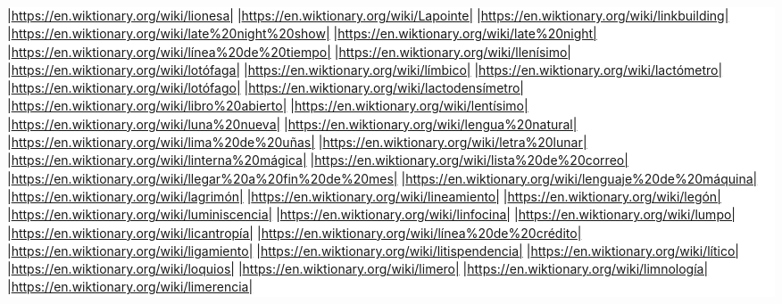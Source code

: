 |https://en.wiktionary.org/wiki/lionesa|
|https://en.wiktionary.org/wiki/Lapointe|
|https://en.wiktionary.org/wiki/linkbuilding|
|https://en.wiktionary.org/wiki/late%20night%20show|
|https://en.wiktionary.org/wiki/late%20night|
|https://en.wiktionary.org/wiki/línea%20de%20tiempo|
|https://en.wiktionary.org/wiki/llenísimo|
|https://en.wiktionary.org/wiki/lotófaga|
|https://en.wiktionary.org/wiki/límbico|
|https://en.wiktionary.org/wiki/lactómetro|
|https://en.wiktionary.org/wiki/lotófago|
|https://en.wiktionary.org/wiki/lactodensímetro|
|https://en.wiktionary.org/wiki/libro%20abierto|
|https://en.wiktionary.org/wiki/lentísimo|
|https://en.wiktionary.org/wiki/luna%20nueva|
|https://en.wiktionary.org/wiki/lengua%20natural|
|https://en.wiktionary.org/wiki/lima%20de%20uñas|
|https://en.wiktionary.org/wiki/letra%20lunar|
|https://en.wiktionary.org/wiki/linterna%20mágica|
|https://en.wiktionary.org/wiki/lista%20de%20correo|
|https://en.wiktionary.org/wiki/llegar%20a%20fin%20de%20mes|
|https://en.wiktionary.org/wiki/lenguaje%20de%20máquina|
|https://en.wiktionary.org/wiki/lagrimón|
|https://en.wiktionary.org/wiki/lineamiento|
|https://en.wiktionary.org/wiki/legón|
|https://en.wiktionary.org/wiki/luminiscencia|
|https://en.wiktionary.org/wiki/linfocina|
|https://en.wiktionary.org/wiki/lumpo|
|https://en.wiktionary.org/wiki/licantropía|
|https://en.wiktionary.org/wiki/línea%20de%20crédito|
|https://en.wiktionary.org/wiki/ligamiento|
|https://en.wiktionary.org/wiki/litispendencia|
|https://en.wiktionary.org/wiki/lítico|
|https://en.wiktionary.org/wiki/loquios|
|https://en.wiktionary.org/wiki/limero|
|https://en.wiktionary.org/wiki/limnología|
|https://en.wiktionary.org/wiki/limerencia|